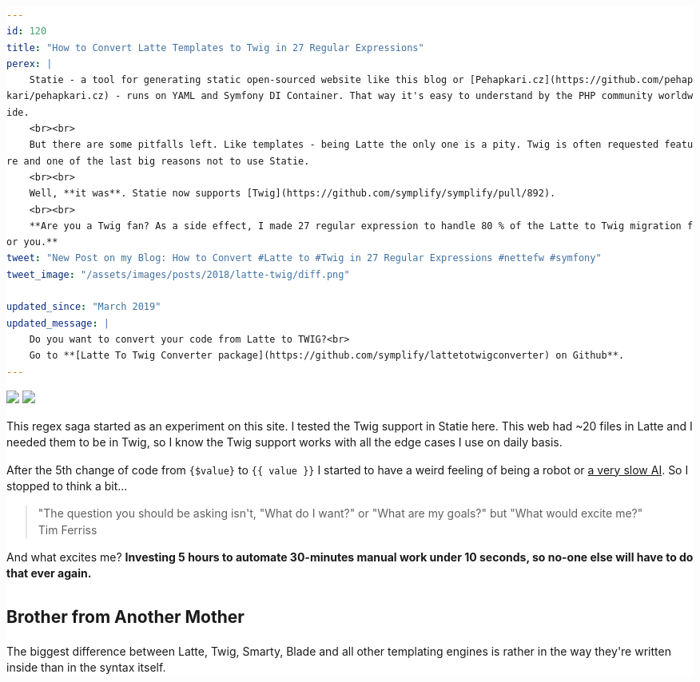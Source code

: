```yaml
---
id: 120
title: "How to Convert Latte Templates to Twig in 27 Regular Expressions"
perex: |
    Statie - a tool for generating static open-sourced website like this blog or [Pehapkari.cz](https://github.com/pehapkari/pehapkari.cz) - runs on YAML and Symfony DI Container. That way it's easy to understand by the PHP community worldwide.
    <br><br>
    But there are some pitfalls left. Like templates - being Latte the only one is a pity. Twig is often requested feature and one of the last big reasons not to use Statie.
    <br><br>
    Well, **it was**. Statie now supports [Twig](https://github.com/symplify/symplify/pull/892).
    <br><br>
    **Are you a Twig fan? As a side effect, I made 27 regular expression to handle 80 % of the Latte to Twig migration for you.**
tweet: "New Post on my Blog: How to Convert #Latte to #Twig in 27 Regular Expressions #nettefw #symfony"
tweet_image: "/assets/images/posts/2018/latte-twig/diff.png"

updated_since: "March 2019"
updated_message: |
    Do you want to convert your code from Latte to TWIG?<br>
    Go to **[Latte To Twig Converter package](https://github.com/symplify/lattetotwigconverter) on Github**.
---
```


<img src="/assets/images/posts/2018/latte-twig/latte.png" class="mt-5 ml-5">
<img src="/assets/images/posts/2018/latte-twig/twig.jpg">

This regex saga started as an experiment on this site. I tested the Twig support in Statie here. This web had ~20 files in Latte and I needed them to be in Twig, so I know the Twig support works with all the edge cases I use on daily basis.

After the 5th change of code from `{$value}` to `{{ value }}` I started to have a weird feeling of being a robot or [a very slow AI](/blog/2018/05/03/how-do-you-treat-your-own-first-ai/). So I stopped to think a bit...

<blockquote class="blockquote text-center">
    "The question you should be asking isn't, "What do I want?" or "What are my goals?" but "What would excite me?"
    <footer class="blockquote-footer">Tim Ferriss</footer>
</blockquote>

And what excites me? **Investing 5 hours to automate 30-minutes manual work under 10 seconds, so no-one else will have to do that ever again.**

## Brother from Another Mother

The biggest difference between Latte, Twig, Smarty, Blade and all other templating engines is rather in the way they're written inside than in the syntax itself.
